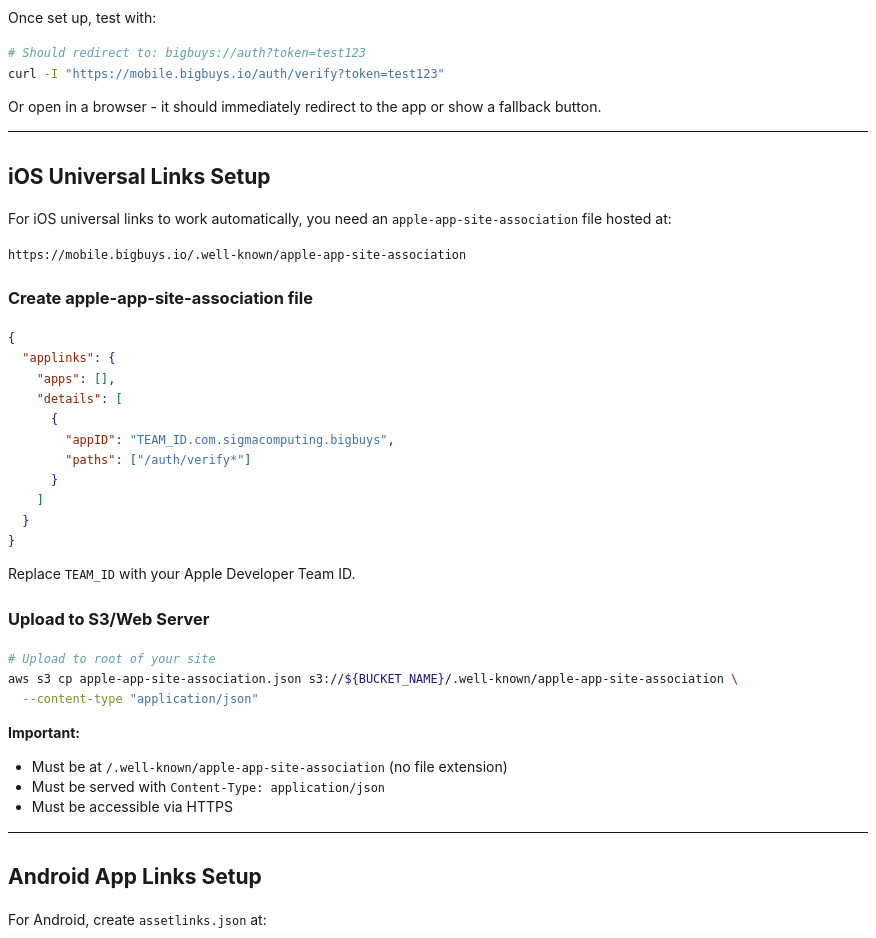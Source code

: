 Once set up, test with:

```bash
# Should redirect to: bigbuys://auth?token=test123
curl -I "https://mobile.bigbuys.io/auth/verify?token=test123"
```

Or open in a browser - it should immediately redirect to the app or show a fallback button.

---

## iOS Universal Links Setup

For iOS universal links to work automatically, you need an `apple-app-site-association` file hosted at:

`https://mobile.bigbuys.io/.well-known/apple-app-site-association`

### Create apple-app-site-association file

```json
{
  "applinks": {
    "apps": [],
    "details": [
      {
        "appID": "TEAM_ID.com.sigmacomputing.bigbuys",
        "paths": ["/auth/verify*"]
      }
    ]
  }
}
```

Replace `TEAM_ID` with your Apple Developer Team ID.

### Upload to S3/Web Server

```bash
# Upload to root of your site
aws s3 cp apple-app-site-association.json s3://${BUCKET_NAME}/.well-known/apple-app-site-association \
  --content-type "application/json"
```

**Important:** 
- Must be at `/.well-known/apple-app-site-association` (no file extension)
- Must be served with `Content-Type: application/json`
- Must be accessible via HTTPS

---

## Android App Links Setup

For Android, create `assetlinks.json` at:
